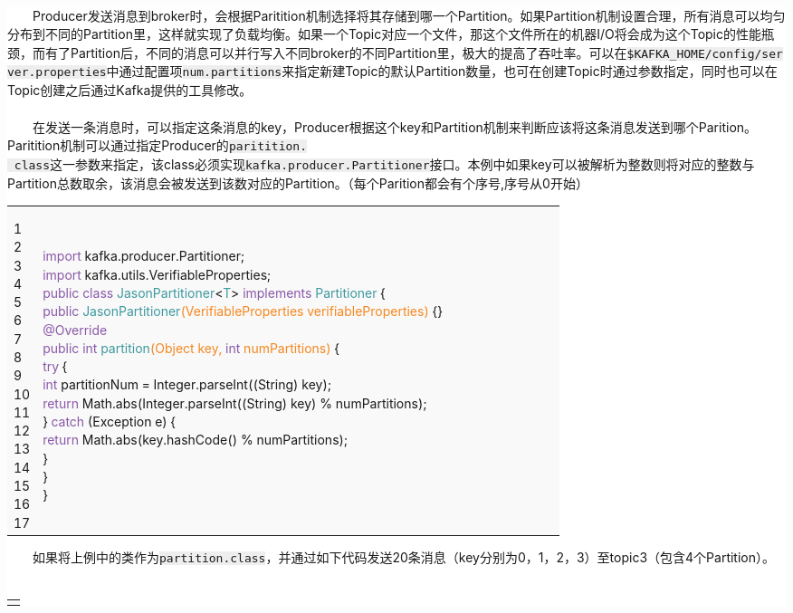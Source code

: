<p>　　Producer发送消息到broker时，会根据Paritition机制选择将其存储到哪一个Partition。如果Partition机制设置合理，所有消息可以均匀分布到不同的Partition里，这样就实现了负载均衡。如果一个Topic对应一个文件，那这个文件所在的机器I/O将会成为这个Topic的性能瓶颈，而有了Partition后，不同的消息可以并行写入不同broker的不同Partition里，极大的提高了吞吐率。可以在<code style="font-family:consolas, Menlo, 'PingFang SC', 'Microsoft YaHei', monospace;font-size:13px;background:rgb(238,238,238);">$KAFKA_HOME/config/server.properties</code>中通过配置项<code style="font-family:consolas, Menlo, 'PingFang SC', 'Microsoft YaHei', monospace;font-size:13px;background:rgb(238,238,238);">num.partitions</code>来指定新建Topic的默认Partition数量，也可在创建Topic时通过参数指定，同时也可以在Topic创建之后通过Kafka提供的工具修改。<br>
　　<br>
　　在发送一条消息时，可以指定这条消息的key，Producer根据这个key和Partition机制来判断应该将这条消息发送到哪个Parition。Paritition机制可以通过指定Producer的<code style="font-family:consolas, Menlo, 'PingFang SC', 'Microsoft YaHei', monospace;font-size:13px;background:rgb(238,238,238);">paritition.
 class</code>这一参数来指定，该class必须实现<code style="font-family:consolas, Menlo, 'PingFang SC', 'Microsoft YaHei', monospace;font-size:13px;background:rgb(238,238,238);">kafka.producer.Partitioner</code>接口。本例中如果key可以被解析为整数则将对应的整数与Partition总数取余，该消息会被发送到该数对应的Partition。（每个Parition都会有个序号,序号从0开始）<br></p>
<table style="border-collapse:collapse;border-spacing:0px;border:none;font-size:14px;table-layout:fixed;"><tbody><tr style="background-color:rgb(249,249,249);"><td class="gutter" style="vertical-align:middle;border:none;">
<pre style="overflow:auto;font-family:consolas, Menlo, 'PingFang SC', 'Microsoft YaHei', monospace;font-size:13px;color:rgb(134,145,148);background:rgb(239,242,243);line-height:1.6;border:none;text-align:right;"></pre><div class="line">1</div><div class="line">2</div><div class="line">3</div><div class="line">4</div><div class="line">5</div><div class="line">6</div><div class="line">7</div><div class="line">8</div><div class="line">9</div><div class="line">10</div><div class="line">11</div><div class="line">12</div><div class="line">13</div><div class="line">14</div><div class="line">15</div><div class="line">16</div><div class="line">17</div>
</td>
<td class="code" style="vertical-align:middle;border:none;">
<pre style="overflow:auto;font-family:consolas, Menlo, 'PingFang SC', 'Microsoft YaHei', monospace;font-size:13px;color:rgb(77,77,76);background:rgb(247,247,247);line-height:1.6;border:none;width:564px;"></pre><div class="line"><span class="keyword" style="color:rgb(137,89,168);">import</span> kafka.producer.Partitioner;</div><div class="line"><span class="keyword" style="color:rgb(137,89,168);">import</span> kafka.utils.VerifiableProperties;</div><div class="line"></div><div class="line"><span class="keyword" style="color:rgb(137,89,168);">public</span> <span class="class"><span class="keyword" style="color:rgb(137,89,168);">class</span> <span class="title" style="color:rgb(62,153,159);">JasonPartitioner</span>&lt;<span class="title" style="color:rgb(62,153,159);">T</span>&gt; <span class="keyword" style="color:rgb(137,89,168);">implements</span> <span class="title" style="color:rgb(62,153,159);">Partitioner</span> </span>{</div><div class="line"></div><div class="line">    <span class="function" style="color:rgb(66,113,174);"><span class="keyword" style="color:rgb(137,89,168);">public</span> <span class="title" style="color:rgb(62,153,159);">JasonPartitioner</span><span class="params" style="color:rgb(245,135,31);">(VerifiableProperties verifiableProperties)</span> </span>{}</div><div class="line">    </div><div class="line">    <span class="meta" style="color:rgb(137,89,168);">@Override</span></div><div class="line">    <span class="function" style="color:rgb(66,113,174);"><span class="keyword" style="color:rgb(137,89,168);">public</span> <span class="keyword" style="color:rgb(137,89,168);">int</span> <span class="title" style="color:rgb(62,153,159);">partition</span><span class="params" style="color:rgb(245,135,31);">(Object key, <span class="keyword" style="color:rgb(137,89,168);">int</span> numPartitions)</span> </span>{</div><div class="line">        <span class="keyword" style="color:rgb(137,89,168);">try</span> {</div><div class="line">            <span class="keyword" style="color:rgb(137,89,168);">int</span> partitionNum = Integer.parseInt((String) key);</div><div class="line">            <span class="keyword" style="color:rgb(137,89,168);">return</span> Math.abs(Integer.parseInt((String) key) % numPartitions);</div><div class="line">        } <span class="keyword" style="color:rgb(137,89,168);">catch</span> (Exception e) {</div><div class="line">            <span class="keyword" style="color:rgb(137,89,168);">return</span> Math.abs(key.hashCode() % numPartitions);</div><div class="line">        }</div><div class="line">    }</div><div class="line">}</div>
</td>
</tr></tbody></table><p></p>
<p>　　如果将上例中的类作为<code style="font-family:consolas, Menlo, 'PingFang SC', 'Microsoft YaHei', monospace;font-size:13px;background:rgb(238,238,238);">partition.class</code>，并通过如下代码发送20条消息（key分别为0，1，2，3）至topic3（包含4个Partition）。<br>
　　<br></p>
<table style="border-collapse:collapse;border-spacing:0px;border:none;font-size:14px;table-layout:fixed;"><tbody><tr style="background-color:rgb(249,249,249);"><td class="gutter" style="vertical-align:middle;border:none;">